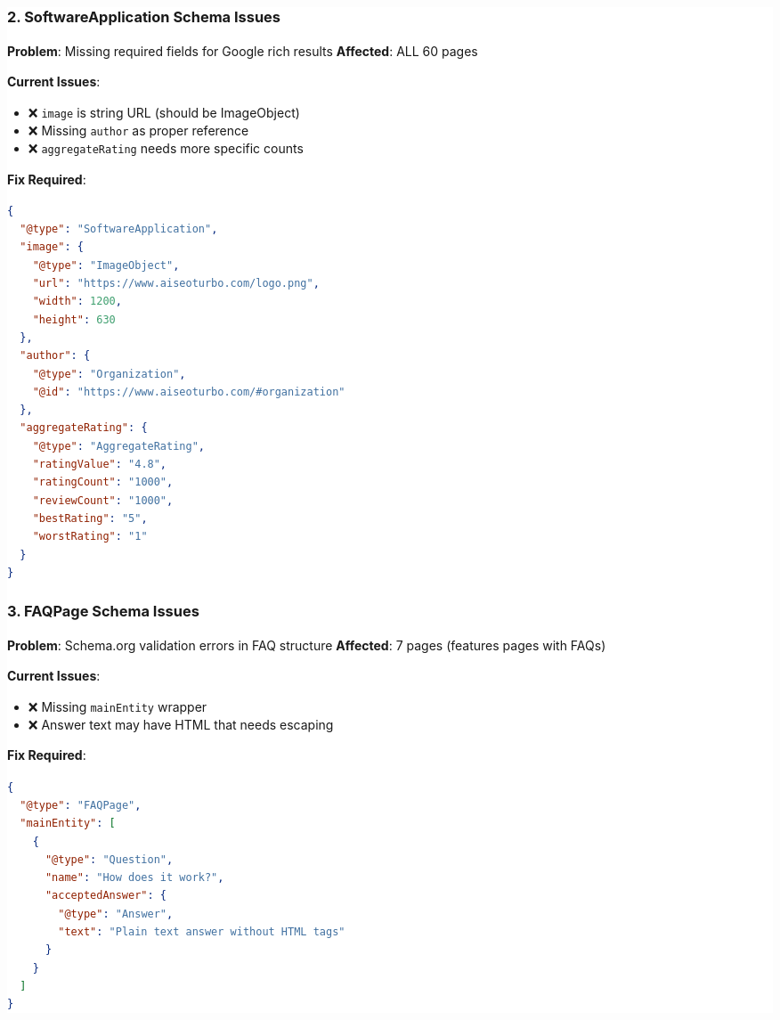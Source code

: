 ### 2. **SoftwareApplication Schema Issues**
**Problem**: Missing required fields for Google rich results
**Affected**: ALL 60 pages

**Current Issues**:
- ❌ `image` is string URL (should be ImageObject)
- ❌ Missing `author` as proper reference
- ❌ `aggregateRating` needs more specific counts

**Fix Required**:
```json
{
  "@type": "SoftwareApplication",
  "image": {
    "@type": "ImageObject",
    "url": "https://www.aiseoturbo.com/logo.png",
    "width": 1200,
    "height": 630
  },
  "author": {
    "@type": "Organization",
    "@id": "https://www.aiseoturbo.com/#organization"
  },
  "aggregateRating": {
    "@type": "AggregateRating",
    "ratingValue": "4.8",
    "ratingCount": "1000",
    "reviewCount": "1000",
    "bestRating": "5",
    "worstRating": "1"
  }
}
```

### 3. **FAQPage Schema Issues**
**Problem**: Schema.org validation errors in FAQ structure
**Affected**: 7 pages (features pages with FAQs)

**Current Issues**:
- ❌ Missing `mainEntity` wrapper
- ❌ Answer text may have HTML that needs escaping

**Fix Required**:
```json
{
  "@type": "FAQPage",
  "mainEntity": [
    {
      "@type": "Question",
      "name": "How does it work?",
      "acceptedAnswer": {
        "@type": "Answer",
        "text": "Plain text answer without HTML tags"
      }
    }
  ]
}
```
